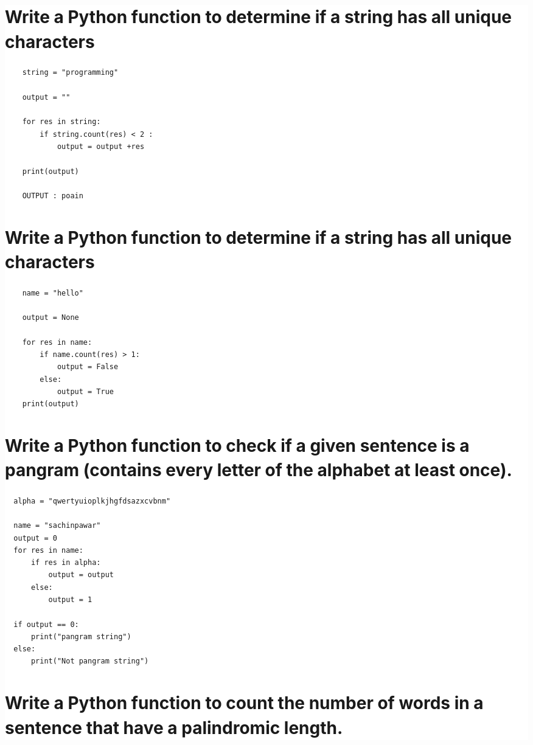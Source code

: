 # Write a Python function to determine if a string has all unique characters


        string = "programming"
        
        output = ""
        
        for res in string:
            if string.count(res) < 2 :
                output = output +res
        
        print(output)
        
        OUTPUT : poain


# Write a Python function to determine if a string has all unique characters


        name = "hello"
        
        output = None
        
        for res in name:
            if name.count(res) > 1:
                output = False
            else:
                output = True
        print(output)


# Write a Python function to check if a given sentence is a pangram (contains every letter of the alphabet at least once).

      alpha = "qwertyuioplkjhgfdsazxcvbnm"
      
      name = "sachinpawar"
      output = 0
      for res in name:
          if res in alpha:
              output = output
          else:
              output = 1
              
      if output == 0:
          print("pangram string")
      else:
          print("Not pangram string")


# Write a Python function to count the number of words in a sentence that have a palindromic length.
